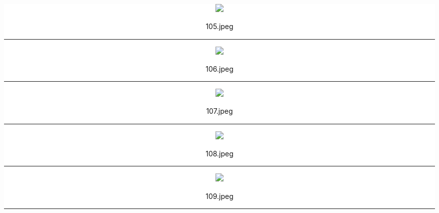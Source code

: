<p align="center">  <img src="105.jpeg?"> </p><p align="center">105.jpeg</p>

***

<p align="center">  <img src="106.jpeg?"> </p><p align="center">106.jpeg</p>

***

<p align="center">  <img src="107.jpeg?"> </p><p align="center">107.jpeg</p>

***

<p align="center">  <img src="108.jpeg?"> </p><p align="center">108.jpeg</p>

***

<p align="center">  <img src="109.jpeg?"> </p><p align="center">109.jpeg</p>

***


